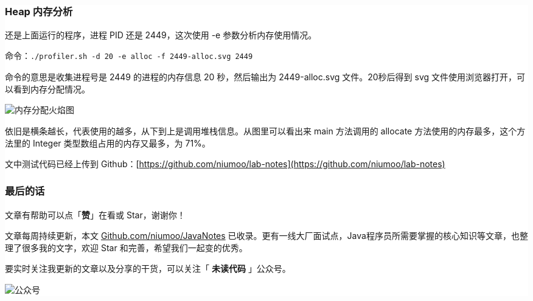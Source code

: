 ### Heap 内存分析

还是上面运行的程序，进程 PID 还是 2449，这次使用 -e 参数分析内存使用情况。

命令：`./profiler.sh -d 20 -e alloc -f 2449-alloc.svg 2449`

命令的意思是收集进程号是 2449 的进程的内存信息 20 秒，然后输出为 2449-alloc.svg 文件。20秒后得到 svg 文件使用浏览器打开，可以看到内存分配情况。

![内存分配火焰图](https://cdn.jsdelivr.net/gh/niumoo/cdn-assets/2019/image-20191208230100288.png)

依旧是横条越长，代表使用的越多，从下到上是调用堆栈信息。从图里可以看出来 main 方法调用的 allocate 方法使用的内存最多，这个方法里的 Integer 类型数组占用的内存又最多，为 71%。

文中测试代码已经上传到 Github：[https://github.com/niumoo/lab-notes](https://github.com/niumoo/lab-notes)

### 最后的话

文章有帮助可以点「**赞**」在看或 Star，谢谢你！

文章每周持续更新，本文 [Github.com/niumoo/JavaNotes](https://github.com/niumoo/JavaNotes) 已收录。更有一线大厂面试点，Java程序员所需要掌握的核心知识等文章，也整理了很多我的文字，欢迎 Star 和完善，希望我们一起变的优秀。

要实时关注我更新的文章以及分享的干货，可以关注「 **未读代码** 」公众号。

![公众号](https://camo.githubusercontent.com/a2cbbcea06fb6653b2e0dc25acff3bf0d525a218/68747470733a2f2f63646e2e6a7364656c6976722e6e65742f67682f6e69756d6f6f2f63646e2d6173736574732f776562696e666f2f77656978696e2d7075626c69632e6a7067)